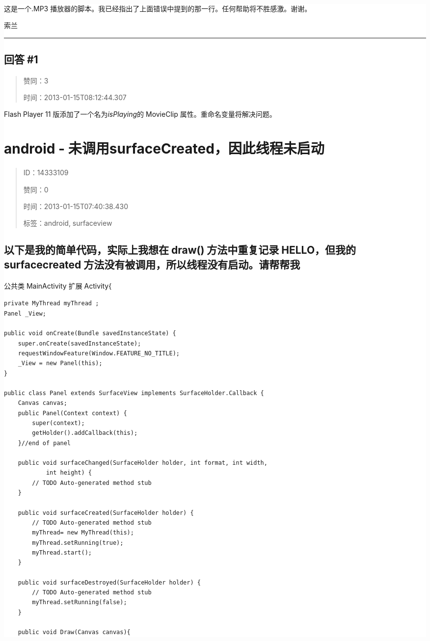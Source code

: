 这是一个.MP3 播放器的脚本。我已经指出了上面错误中提到的那一行。任何帮助将不胜感激。谢谢。

索兰

* * *

## 回答 #1

> 赞同：3
> 
> 时间：2013-01-15T08:12:44.307

Flash Player 11 版添加了一个名为*isPlaying*的 MovieClip 属性。重命名变量将解决问题。

# android - 未调用surfaceCreated，因此线程未启动

> ID：14333109
> 
> 赞同：0
> 
> 时间：2013-01-15T07:40:38.430
> 
> 标签：android, surfaceview

## 以下是我的简单代码，实际上我想在 draw() 方法中重复记录 HELLO，但我的 surfacecreated 方法没有被调用，所以线程没有启动。请帮帮我

公共类 MainActivity 扩展 Activity{

```
private MyThread myThread ;
Panel _View;

public void onCreate(Bundle savedInstanceState) {
    super.onCreate(savedInstanceState);
    requestWindowFeature(Window.FEATURE_NO_TITLE);
    _View = new Panel(this);
}

public class Panel extends SurfaceView implements SurfaceHolder.Callback {
    Canvas canvas;
    public Panel(Context context) {
        super(context);
        getHolder().addCallback(this);
    }//end of panel

    public void surfaceChanged(SurfaceHolder holder, int format, int width,
            int height) {
        // TODO Auto-generated method stub
    }

    public void surfaceCreated(SurfaceHolder holder) {
        // TODO Auto-generated method stub
        myThread= new MyThread(this);
        myThread.setRunning(true);
        myThread.start();   
    }

    public void surfaceDestroyed(SurfaceHolder holder) {
        // TODO Auto-generated method stub
        myThread.setRunning(false); 
    }

    public void Draw(Canvas canvas){
```